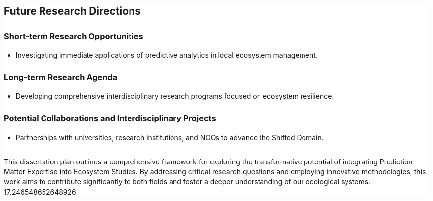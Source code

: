 ## Future Research Directions
### Short-term Research Opportunities
- Investigating immediate applications of predictive analytics in local ecosystem management.

### Long-term Research Agenda
- Developing comprehensive interdisciplinary research programs focused on ecosystem resilience.

### Potential Collaborations and Interdisciplinary Projects
- Partnerships with universities, research institutions, and NGOs to advance the Shifted Domain.

---

This dissertation plan outlines a comprehensive framework for exploring the transformative potential of integrating Prediction Matter Expertise into Ecosystem Studies. By addressing critical research questions and employing innovative methodologies, this work aims to contribute significantly to both fields and foster a deeper understanding of our ecological systems. 17.246548652648926